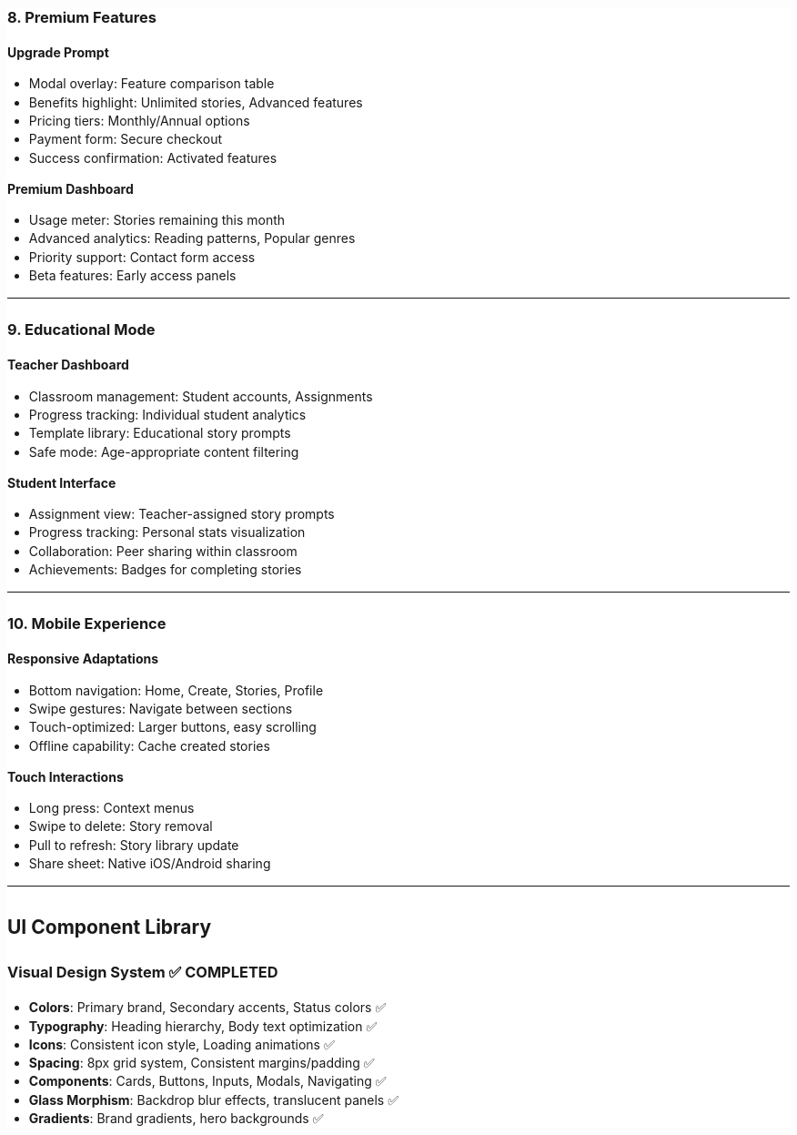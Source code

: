 ### 8. Premium Features

**Upgrade Prompt**
- Modal overlay: Feature comparison table
- Benefits highlight: Unlimited stories, Advanced features
- Pricing tiers: Monthly/Annual options
- Payment form: Secure checkout
- Success confirmation: Activated features

**Premium Dashboard**
- Usage meter: Stories remaining this month
- Advanced analytics: Reading patterns, Popular genres
- Priority support: Contact form access
- Beta features: Early access panels

---

### 9. Educational Mode

**Teacher Dashboard**
- Classroom management: Student accounts, Assignments
- Progress tracking: Individual student analytics
- Template library: Educational story prompts
- Safe mode: Age-appropriate content filtering

**Student Interface**
- Assignment view: Teacher-assigned story prompts
- Progress tracking: Personal stats visualization
- Collaboration: Peer sharing within classroom
- Achievements: Badges for completing stories

---

### 10. Mobile Experience

**Responsive Adaptations**
- Bottom navigation: Home, Create, Stories, Profile
- Swipe gestures: Navigate between sections
- Touch-optimized: Larger buttons, easy scrolling
- Offline capability: Cache created stories

**Touch Interactions**
- Long press: Context menus
- Swipe to delete: Story removal
- Pull to refresh: Story library update
- Share sheet: Native iOS/Android sharing

---

## UI Component Library

### Visual Design System ✅ **COMPLETED**
- **Colors**: Primary brand, Secondary accents, Status colors ✅
- **Typography**: Heading hierarchy, Body text optimization ✅
- **Icons**: Consistent icon style, Loading animations ✅
- **Spacing**: 8px grid system, Consistent margins/padding ✅
- **Components**: Cards, Buttons, Inputs, Modals, Navigating ✅
- **Glass Morphism**: Backdrop blur effects, translucent panels ✅
- **Gradients**: Brand gradients, hero backgrounds ✅
